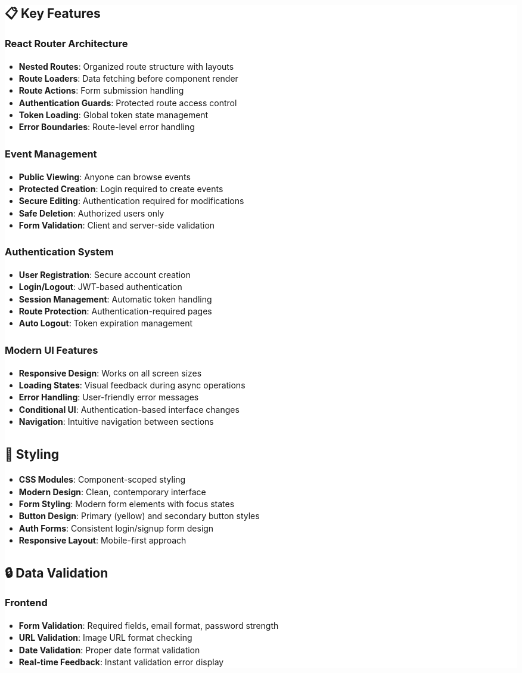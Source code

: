## 📋 Key Features

### React Router Architecture
- **Nested Routes**: Organized route structure with layouts
- **Route Loaders**: Data fetching before component render
- **Route Actions**: Form submission handling
- **Authentication Guards**: Protected route access control
- **Token Loading**: Global token state management
- **Error Boundaries**: Route-level error handling

### Event Management
- **Public Viewing**: Anyone can browse events
- **Protected Creation**: Login required to create events
- **Secure Editing**: Authentication required for modifications
- **Safe Deletion**: Authorized users only
- **Form Validation**: Client and server-side validation

### Authentication System
- **User Registration**: Secure account creation
- **Login/Logout**: JWT-based authentication
- **Session Management**: Automatic token handling
- **Route Protection**: Authentication-required pages
- **Auto Logout**: Token expiration management

### Modern UI Features
- **Responsive Design**: Works on all screen sizes
- **Loading States**: Visual feedback during async operations
- **Error Handling**: User-friendly error messages
- **Conditional UI**: Authentication-based interface changes
- **Navigation**: Intuitive navigation between sections

## 🎨 Styling

- **CSS Modules**: Component-scoped styling
- **Modern Design**: Clean, contemporary interface
- **Form Styling**: Modern form elements with focus states
- **Button Design**: Primary (yellow) and secondary button styles
- **Auth Forms**: Consistent login/signup form design
- **Responsive Layout**: Mobile-first approach

## 🔒 Data Validation

### Frontend
- **Form Validation**: Required fields, email format, password strength
- **URL Validation**: Image URL format checking
- **Date Validation**: Proper date format validation
- **Real-time Feedback**: Instant validation error display
